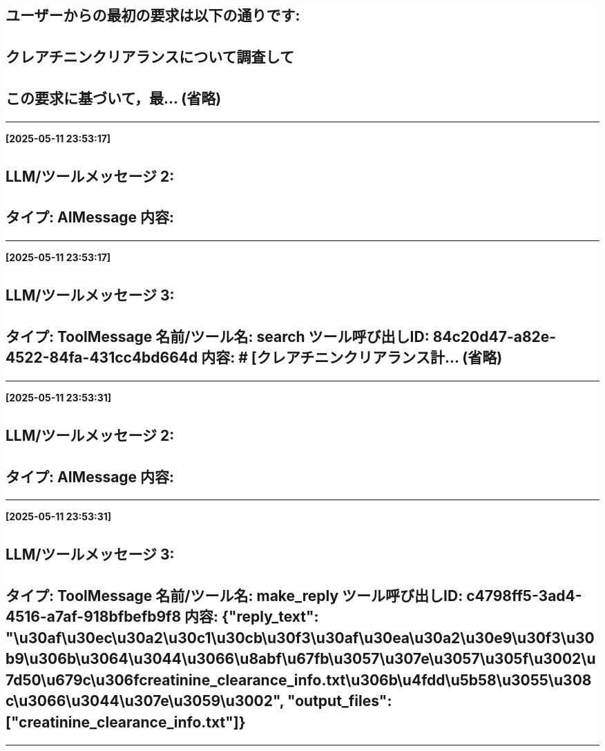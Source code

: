 ユーザーからの最初の要求は以下の通りです:
---
クレアチニンクリアランスについて調査して
---
この要求に基づいて，最... (省略)
---

---

**[2025-05-11 23:53:17]**

## LLM/ツールメッセージ 2:
タイプ: AIMessage
内容: 
---

---

**[2025-05-11 23:53:17]**

## LLM/ツールメッセージ 3:
タイプ: ToolMessage
名前/ツール名: search
ツール呼び出しID: 84c20d47-a82e-4522-84fa-431cc4bd664d
内容: # [クレアチニンクリアランス計... (省略)
---

---

**[2025-05-11 23:53:31]**

## LLM/ツールメッセージ 2:
タイプ: AIMessage
内容: 
---

---

**[2025-05-11 23:53:31]**

## LLM/ツールメッセージ 3:
タイプ: ToolMessage
名前/ツール名: make_reply
ツール呼び出しID: c4798ff5-3ad4-4516-a7af-918bfbefb9f8
内容: {"reply_text": "\u30af\u30ec\u30a2\u30c1\u30cb\u30f3\u30af\u30ea\u30a2\u30e9\u30f3\u30b9\u306b\u3064\u3044\u3066\u8abf\u67fb\u3057\u307e\u3057\u305f\u3002\u7d50\u679c\u306fcreatinine_clearance_info.txt\u306b\u4fdd\u5b58\u3055\u308c\u3066\u3044\u307e\u3059\u3002", "output_files": ["creatinine_clearance_info.txt"]}
---

---